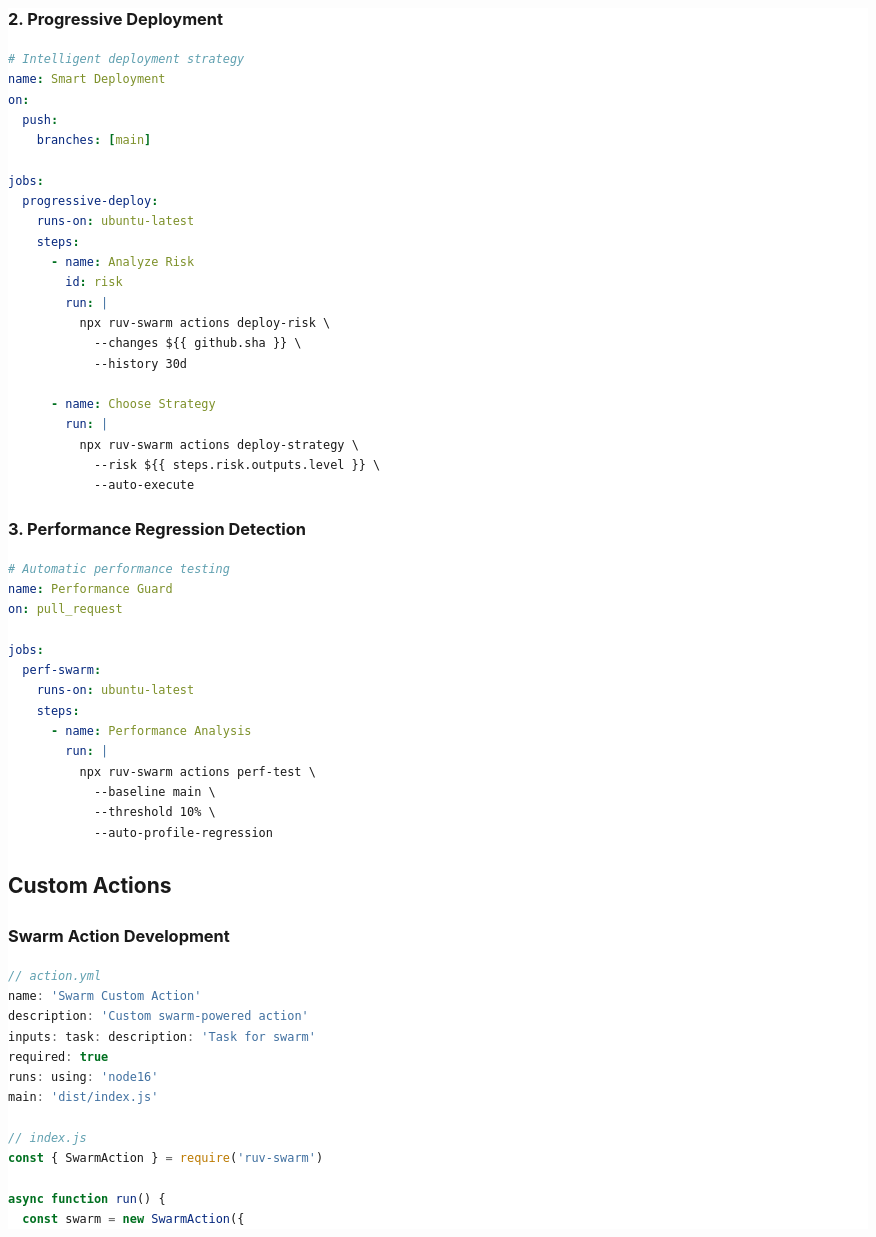 ### 2. Progressive Deployment

```yaml
# Intelligent deployment strategy
name: Smart Deployment
on:
  push:
    branches: [main]

jobs:
  progressive-deploy:
    runs-on: ubuntu-latest
    steps:
      - name: Analyze Risk
        id: risk
        run: |
          npx ruv-swarm actions deploy-risk \
            --changes ${{ github.sha }} \
            --history 30d

      - name: Choose Strategy
        run: |
          npx ruv-swarm actions deploy-strategy \
            --risk ${{ steps.risk.outputs.level }} \
            --auto-execute
```

### 3. Performance Regression Detection

```yaml
# Automatic performance testing
name: Performance Guard
on: pull_request

jobs:
  perf-swarm:
    runs-on: ubuntu-latest
    steps:
      - name: Performance Analysis
        run: |
          npx ruv-swarm actions perf-test \
            --baseline main \
            --threshold 10% \
            --auto-profile-regression
```

## Custom Actions

### Swarm Action Development

```javascript
// action.yml
name: 'Swarm Custom Action'
description: 'Custom swarm-powered action'
inputs: task: description: 'Task for swarm'
required: true
runs: using: 'node16'
main: 'dist/index.js'

// index.js
const { SwarmAction } = require('ruv-swarm')

async function run() {
  const swarm = new SwarmAction({
```